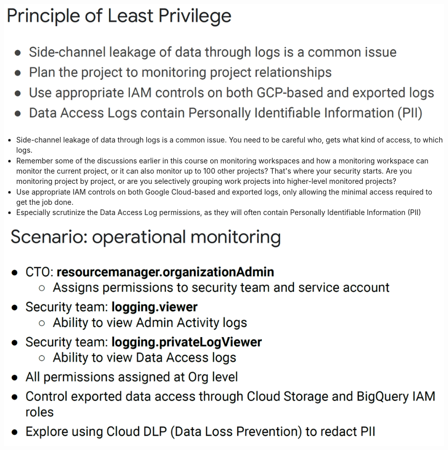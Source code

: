 ![image-20210701012914300](./images/image-20210701012914300.png)

- Side-channel leakage of data through logs is a common issue. You need to be careful who, gets what kind of access, to which logs.
- Remember some of the discussions earlier in this course on monitoring workspaces and how a monitoring workspace can monitor the current project, or it can also monitor up to 100 other projects? That's where your security starts. Are you monitoring project by project, or are you selectively grouping work projects into higher-level monitored projects?
- Use appropriate IAM controls on both Google Cloud-based and exported logs, only allowing the minimal access required to get the job done.
- Especially scrutinize the Data Access Log permissions, as they will often contain Personally Identifiable Information (PII)

![image-20210701013035653](./images/image-20210701013035653.png)
